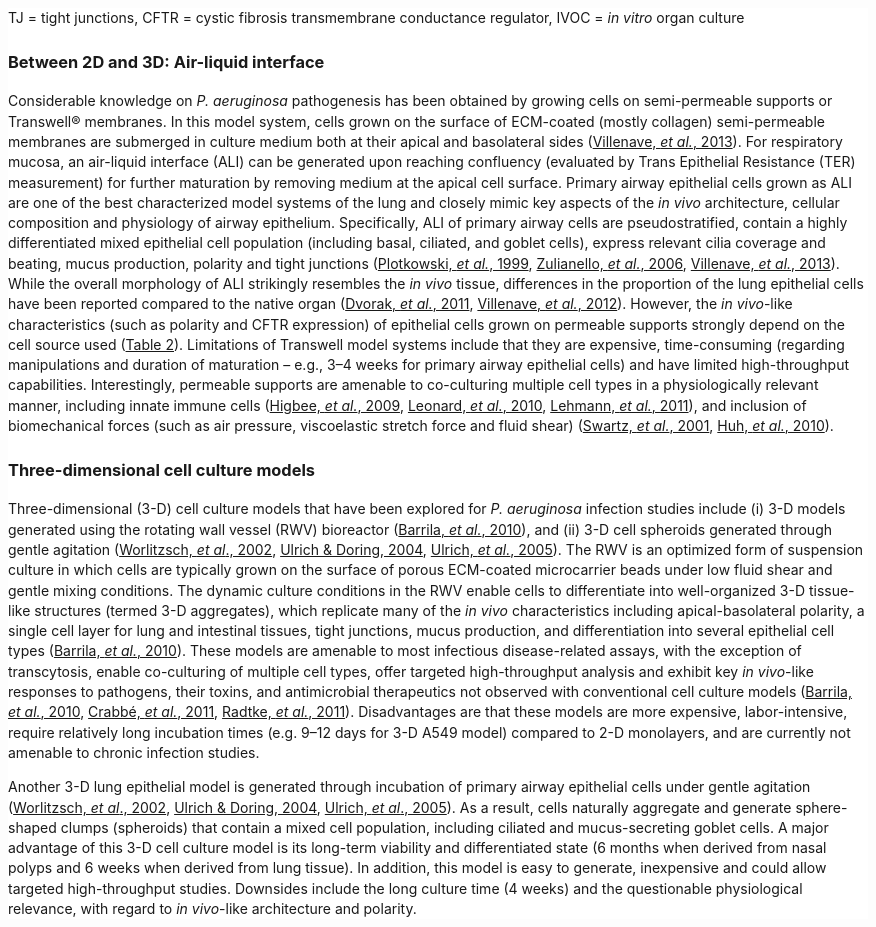 TJ = tight junctions, CFTR = cystic fibrosis transmembrane conductance regulator, IVOC = _in vitro_ organ culture

### Between 2D and 3D: Air-liquid interface

Considerable knowledge on _P. aeruginosa_ pathogenesis has been obtained by growing cells on semi-permeable supports or Transwell® membranes. In this model system, cells grown on the surface of ECM-coated (mostly collagen) semi-permeable membranes are submerged in culture medium both at their apical and basolateral sides ([Villenave, _et al._, 2013](#R204)). For respiratory mucosa, an air-liquid interface (ALI) can be generated upon reaching confluency (evaluated by Trans Epithelial Resistance (TER) measurement) for further maturation by removing medium at the apical cell surface. Primary airway epithelial cells grown as ALI are one of the best characterized model systems of the lung and closely mimic key aspects of the _in vivo_ architecture, cellular composition and physiology of airway epithelium. Specifically, ALI of primary airway cells are pseudostratified, contain a highly differentiated mixed epithelial cell population (including basal, ciliated, and goblet cells), express relevant cilia coverage and beating, mucus production, polarity and tight junctions ([Plotkowski, _et al._, 1999](#R160), [Zulianello, _et al._, 2006](#R224), [Villenave, _et al._, 2013](#R204)). While the overall morphology of ALI strikingly resembles the _in vivo_ tissue, differences in the proportion of the lung epithelial cells have been reported compared to the native organ ([Dvorak, _et al._, 2011](#R51), [Villenave, _et al._, 2012](#R205)). However, the _in vivo_\-like characteristics (such as polarity and CFTR expression) of epithelial cells grown on permeable supports strongly depend on the cell source used ([Table 2](#T2)). Limitations of Transwell model systems include that they are expensive, time-consuming (regarding manipulations and duration of maturation – e.g., 3–4 weeks for primary airway epithelial cells) and have limited high-throughput capabilities. Interestingly, permeable supports are amenable to co-culturing multiple cell types in a physiologically relevant manner, including innate immune cells ([Higbee, _et al._, 2009](#R82), [Leonard, _et al._, 2010](#R114), [Lehmann, _et al._, 2011](#R113)), and inclusion of biomechanical forces (such as air pressure, viscoelastic stretch force and fluid shear) ([Swartz, _et al._, 2001](#R190), [Huh, _et al._, 2010](#R94)).

### Three-dimensional cell culture models

Three-dimensional (3-D) cell culture models that have been explored for _P. aeruginosa_ infection studies include (i) 3-D models generated using the rotating wall vessel (RWV) bioreactor ([Barrila, _et al._, 2010](#R12)), and (ii) 3-D cell spheroids generated through gentle agitation ([Worlitzsch, _et al_., 2002](#R215), [Ulrich & Doring, 2004](#R197), [Ulrich, _et al._, 2005](#R198)). The RWV is an optimized form of suspension culture in which cells are typically grown on the surface of porous ECM-coated microcarrier beads under low fluid shear and gentle mixing conditions. The dynamic culture conditions in the RWV enable cells to differentiate into well-organized 3-D tissue-like structures (termed 3-D aggregates), which replicate many of the _in vivo_ characteristics including apical-basolateral polarity, a single cell layer for lung and intestinal tissues, tight junctions, mucus production, and differentiation into several epithelial cell types ([Barrila, _et al._, 2010](#R12)). These models are amenable to most infectious disease-related assays, with the exception of transcytosis, enable co-culturing of multiple cell types, offer targeted high-throughput analysis and exhibit key _in vivo_\-like responses to pathogens, their toxins, and antimicrobial therapeutics not observed with conventional cell culture models ([Barrila, _et al._, 2010](#R12), [Crabbé, _et al._, 2011](#R36), [Radtke, _et al._, 2011](#R164)). Disadvantages are that these models are more expensive, labor-intensive, require relatively long incubation times (e.g. 9–12 days for 3-D A549 model) compared to 2-D monolayers, and are currently not amenable to chronic infection studies.

Another 3-D lung epithelial model is generated through incubation of primary airway epithelial cells under gentle agitation ([Worlitzsch, _et al_., 2002](#R215), [Ulrich & Doring, 2004](#R197), [Ulrich, _et al_., 2005](#R198)). As a result, cells naturally aggregate and generate sphere-shaped clumps (spheroids) that contain a mixed cell population, including ciliated and mucus-secreting goblet cells. A major advantage of this 3-D cell culture model is its long-term viability and differentiated state (6 months when derived from nasal polyps and 6 weeks when derived from lung tissue). In addition, this model is easy to generate, inexpensive and could allow targeted high-throughput studies. Downsides include the long culture time (4 weeks) and the questionable physiological relevance, with regard to _in vivo_\-like architecture and polarity.
